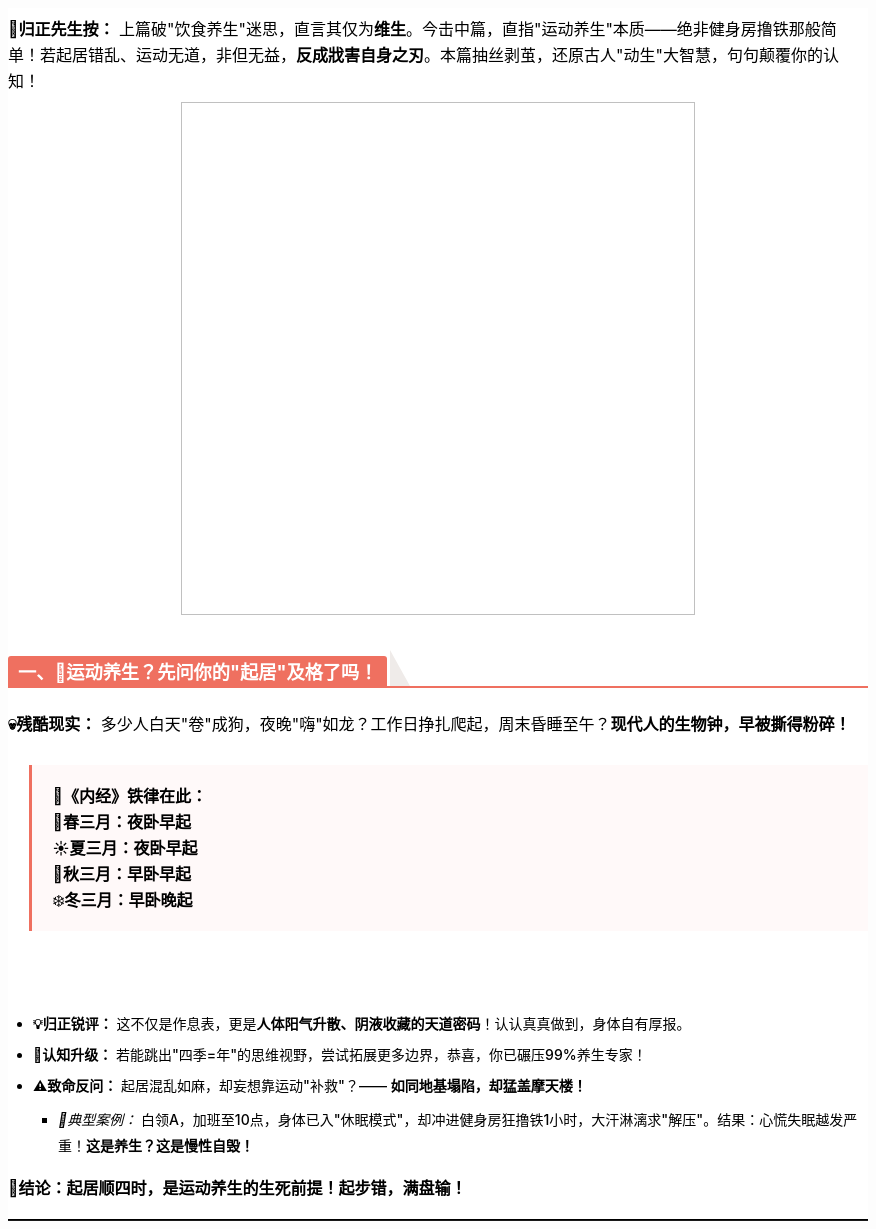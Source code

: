 
<p style="font-size: 16px;padding-top: 8px;padding-bottom: 8px;margin: 0px;color: black;line-height: 26px;"><strong style="font-weight: bold;color: black;"><span leaf="">🌿归正先生按：</span></strong><span leaf="">&nbsp;上篇破"饮食养生"迷思，直言其仅为</span><strong style="font-weight: bold;color: black;"><span leaf="">维生</span></strong><span leaf="">。今击中篇，直指"运动养生"本质——绝非健身房撸铁那般简单！若起居错乱、运动无道，非但无益，</span><strong style="font-weight: bold;color: black;"><span leaf="">反成戕害自身之刃</span></strong><span leaf="">。本篇抽丝剥茧，还原古人"动生"大智慧，句句颠覆你的认知！</span></p></blockquote><section style="text-align: center;" nodeleaf=""><img class="rich_pages wxw-img" data-croporisrc="https://mmbiz.qpic.cn/mmbiz_jpg/76A1pBRVvv9ibRVsVUShribHYplP2sMIKMVPZfxicSQiaQnWbVcaU7YWnYr3Ya3GYP8d8hnRr8dAeLtkXKzIia345ibg/0?wx_fmt=jpeg&amp;from=appmsg" data-cropx2="3175.289575289575" data-cropy1="648.6486486486486" data-cropy2="3817.7606177606176" data-imgfileid="100000048" data-ratio="0.99765625" data-s="300,640" data-src="https://mmbiz.qpic.cn/mmbiz_jpg/76A1pBRVvv9ibRVsVUShribHYplP2sMIKM3XYmvuZXaMGWOCjLvRadW6qB1GGFLURk16D4O6sSud5c9Hp98YQuJA/640?wx_fmt=jpeg" data-type="jpeg" data-w="1280" style="width:514px;height:513px;" type="block"></section><h2 data-tool="markdown.com.cn编辑器" style="margin-top: 30px;margin-bottom: 15px;font-weight: bold;color: black;border-bottom: 2px solid rgb(239, 112, 96);font-size: 1.3em;"><span style="display: inline-block;font-weight: bold;background: rgb(239, 112, 96);color: #ffffff;padding: 3px 10px 1px;border-top-right-radius: 3px;border-top-left-radius: 3px;margin-right: 3px;"><span leaf="">一、🚨运动养生？先问你的"起居"及格了吗！</span></span><span style="display: inline-block;vertical-align: bottom;border-bottom: 36px solid #efebe9;border-right: 20px solid transparent;"></span></h2><p data-tool="markdown.com.cn编辑器" style="font-size: 16px;padding-top: 8px;padding-bottom: 8px;margin: 0;line-height: 26px;color: black;"><strong style="font-weight: bold;color: black;"><span leaf="">💀残酷现实：</span></strong><span leaf="">&nbsp;多少人白天"卷"成狗，夜晚"嗨"如龙？工作日挣扎爬起，周末昏睡至午？</span><strong style="font-weight: bold;color: black;"><span leaf="">现代人的生物钟，早被撕得粉碎！</span></strong></p><blockquote style="display: block;font-size: 0.9em;overflow: auto;overflow-scrolling: touch;border-left: 3px solid rgba(0, 0, 0, 0.4);color: #6a737d;padding-top: 10px;padding-bottom: 10px;padding-left: 20px;padding-right: 10px;margin-bottom: 20px;margin-top: 20px;border-left-color: rgb(239, 112, 96);background: #fff9f9;"><p style="font-size: 16px;padding-top: 8px;padding-bottom: 8px;margin: 0px;color: black;line-height: 26px;"><strong style="font-weight: bold;color: black;"><span leaf="">📜《内经》铁律在此：</span></strong><span leaf=""><br  /></span><strong style="font-weight: bold;color: black;"><span leaf="">🌱春三月：夜卧早起</span></strong><span leaf=""><br  /></span><strong style="font-weight: bold;color: black;"><span leaf="">☀️夏三月：夜卧早起</span></strong><span leaf=""><br  /></span><strong style="font-weight: bold;color: black;"><span leaf="">🍂秋三月：早卧早起</span></strong><span leaf=""><br  /></span><span leaf="">❄️</span><strong style="font-weight: bold;color: black;"><span leaf="">冬三月：早卧晚起</span></strong></p></blockquote><section style="text-align: center;" nodeleaf=""><img class="rich_pages wxw-img" data-backh="291" data-backw="518" data-imgfileid="100000044" data-ratio="0.5625" data-s="300,640" data-src="https://mmbiz.qpic.cn/mmbiz_png/76A1pBRVvv9ibRVsVUShribHYplP2sMIKMoKZFwA44B083OW06ol98oIckicZvxUnaT4EDcwdSEm8RwYuomF9XhoA/640?wx_fmt=png&amp;from=appmsg" data-type="png" data-w="1536" style="width:100%;" type="block"></section><section style="margin-top: 5px;margin-bottom: 5px;line-height: 26px;text-align: left;color: rgb(1,1,1);font-weight: 500;"><strong style="font-weight: bold;color: black;"><span leaf=""><br  /></span></strong></section><ul style="margin-top: 8px;margin-bottom: 8px;padding-left: 25px;color: black;list-style-type: disc;" class="list-paddingleft-1"><li><section style="margin-top: 5px;margin-bottom: 5px;line-height: 26px;text-align: left;color: rgb(1,1,1);font-weight: 500;"><strong style="font-weight: bold;color: black;"><span leaf="">💡归正锐评：</span></strong><span leaf="">&nbsp;这不仅是作息表，更是</span><strong style="font-weight: bold;color: black;"><span leaf="">人体阳气升散、阴液收藏的天道密码</span></strong><span leaf="">！认认真真做到，身体自有厚报。</span></section></li><li><section style="margin-top: 5px;margin-bottom: 5px;line-height: 26px;text-align: left;color: rgb(1,1,1);font-weight: 500;"><strong style="font-weight: bold;color: black;"><span leaf="">🧠认知升级：</span></strong><span leaf="">&nbsp;若能跳出"四季=年"的思维视野，尝试拓展更多边界，恭喜，你已碾压99%养生专家！</span></section></li><li><section style="margin-top: 5px;margin-bottom: 5px;line-height: 26px;text-align: left;color: rgb(1,1,1);font-weight: 500;"><strong style="font-weight: bold;color: black;"><span leaf="">⚠️致命反问：</span></strong><span leaf="">&nbsp;起居混乱如麻，却妄想靠运动"补救"？——&nbsp;</span><strong style="font-weight: bold;color: black;"><span leaf="">如同地基塌陷，却猛盖摩天楼！</span></strong></section></li><ul style="margin-top: 8px;margin-bottom: 8px;padding-left: 25px;color: black;list-style-type: square;" class="list-paddingleft-1"><li><section style="margin-top: 5px;margin-bottom: 5px;line-height: 26px;text-align: left;color: rgb(1,1,1);font-weight: 500;"><em style="font-style: italic;color: black;"><span leaf="">📌典型案例：</span></em><span leaf="">&nbsp;白领A，加班至10点，身体已入"休眠模式"，却冲进健身房狂撸铁1小时，大汗淋漓求"解压"。结果：心慌失眠越发严重！</span><strong style="font-weight: bold;color: black;"><span leaf="">这是养生？这是慢性自毁！</span></strong></section></li></ul></ul><p data-tool="markdown.com.cn编辑器" style="font-size: 16px;padding-top: 8px;padding-bottom: 8px;margin: 0;line-height: 26px;color: black;"><strong style="font-weight: bold;color: black;"><span leaf="">🎯结论：起居顺四时，是运动养生的生死前提！起步错，满盘输！</span></strong></p><hr style="height: 1px;margin: 0;margin-top: 10px;margin-bottom: 10px;border: none;border-top: 1px solid black;"  />